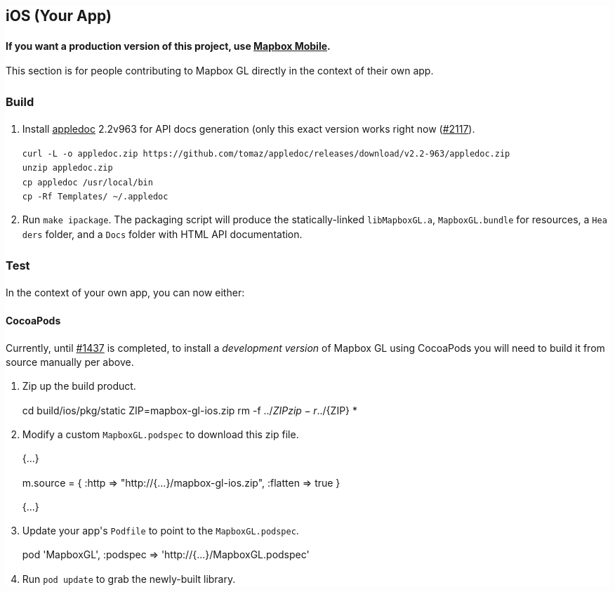 ## iOS (Your App)

**If you want a production version of this project, use [Mapbox Mobile](http://mapbox.com/mobile).** 

This section is for people contributing to Mapbox GL directly in the context of their own app. 

### Build

1. Install [appledoc](http://appledoc.gentlebytes.com/appledoc/) 2.2v963 for API docs generation (only this exact version works right now ([#2117](https://github.com/mapbox/mapbox-gl-native/issues/2117)).

   ```
   curl -L -o appledoc.zip https://github.com/tomaz/appledoc/releases/download/v2.2-963/appledoc.zip
   unzip appledoc.zip
   cp appledoc /usr/local/bin
   cp -Rf Templates/ ~/.appledoc
   ```
     
1. Run `make ipackage`. The packaging script will produce the statically-linked `libMapboxGL.a`, `MapboxGL.bundle` for resources, a `Headers` folder, and a `Docs` folder with HTML API documentation.

### Test

In the context of your own app, you can now either: 

#### CocoaPods

Currently, until [#1437](https://github.com/mapbox/mapbox-gl-native/issues/1437) is completed, to install a _development version_ of Mapbox GL using CocoaPods you will need to build it from source manually per above. 

1. Zip up the build product. 

    cd build/ios/pkg/static
    ZIP=mapbox-gl-ios.zip
    rm -f ../${ZIP}
    zip -r ../${ZIP} *

1. Modify a custom `MapboxGL.podspec` to download this zip file. 

    {...}
    
    m.source = {
        :http => "http://{...}/mapbox-gl-ios.zip",
        :flatten => true
    }
    
    {...}

1. Update your app's `Podfile` to point to the `MapboxGL.podspec`. 

    pod 'MapboxGL', :podspec => 'http://{...}/MapboxGL.podspec'

1. Run `pod update` to grab the newly-built library. 
